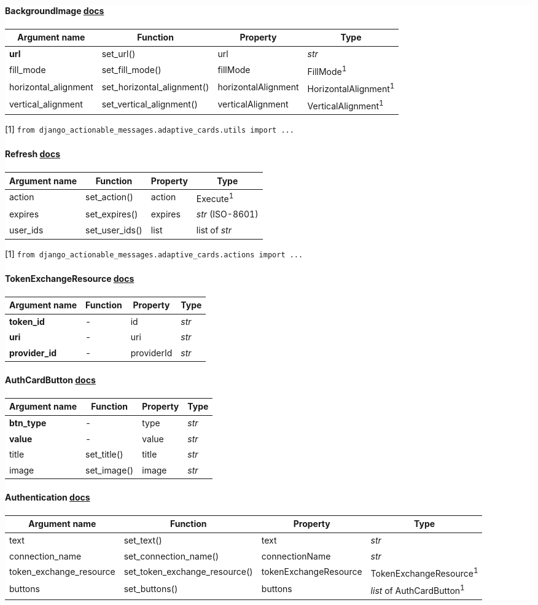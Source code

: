 <h4 id="adaptivecard-backgroundimage">BackgroundImage <a href="https://adaptivecards.io/explorer/BackgroundImage.html">docs</a></h4>

| Argument name        | Function                   | Property            | Type                            |
|----------------------|----------------------------|---------------------|---------------------------------|
| **url**              | set_url()                  | url                 | *str*                           |
| fill_mode            | set_fill_mode()            | fillMode            | FillMode<sup>1</sup>            |
| horizontal_alignment | set_horizontal_alignment() | horizontalAlignment | HorizontalAlignment<sup>1</sup> |
| vertical_alignment   | set_vertical_alignment()   | verticalAlignment   | VerticalAlignment<sup>1</sup>   |

\[1\] `from django_actionable_messages.adaptive_cards.utils import ...`

<h4 id="adaptivecard-refresh">Refresh <a href="https://adaptivecards.io/explorer/Refresh.html">docs</a></h4>

| Argument name | Function       | Property | Type                |
|---------------|----------------|----------|---------------------|
| action        | set_action()   | action   | Execute<sup>1</sup> |
| expires       | set_expires()  | expires  | *str* (ISO-8601)    |
| user_ids      | set_user_ids() | list     | list of *str*       |

\[1\] `from django_actionable_messages.adaptive_cards.actions import ...`

<h4 id="adaptivecard-tokenexchangeresource">TokenExchangeResource <a href="https://adaptivecards.io/explorer/TokenExchangeResource.html">docs</a></h4>

| Argument name    | Function | Property    | Type   |
|------------------|----------|-------------|--------|
| **token_id**     | -        | id          | *str*  |
| **uri**          | -        | uri         | *str*  |
| **provider_id**  | -        | providerId  | *str*  |

<h4 id="adaptivecard-authcardbutton">AuthCardButton <a href="https://adaptivecards.io/explorer/AuthCardButton.html">docs</a></h4>

| Argument name | Function    | Property | Type   |
|---------------|-------------|----------|--------|
| **btn_type**  | -           | type     | *str*  |
| **value**     | -           | value    | *str*  |
| title         | set_title() | title    | *str*  |
| image         | set_image() | image    | *str*  |

<h4 id="adaptivecard-authentication">Authentication <a href="https://adaptivecards.io/explorer/Authentication.html">docs</a></h4>

| Argument name           | Function                      | Property              | Type                                 |
|-------------------------|-------------------------------|-----------------------|--------------------------------------|
| text                    | set_text()                    | text                  | *str*                                |
| connection_name         | set_connection_name()         | connectionName        | *str*                                |
| token_exchange_resource | set_token_exchange_resource() | tokenExchangeResource | TokenExchangeResource<sup>1</sup>    |
| buttons                 | set_buttons()                 | buttons               | *list* of AuthCardButton<sup>1</sup> |
